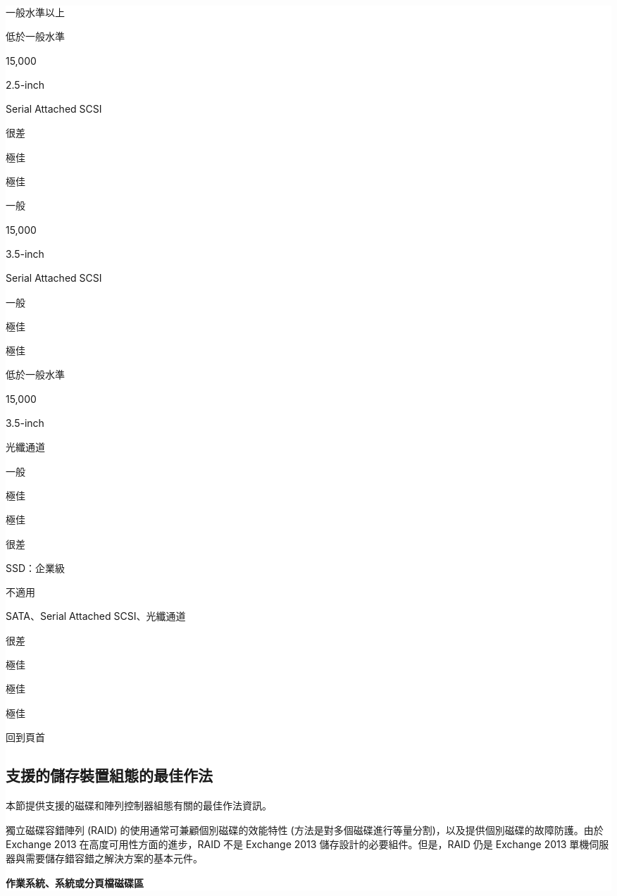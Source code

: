 <td><p>一般水準以上</p></td>
<td><p>低於一般水準</p></td>
</tr>
<tr class="even">
<td><p>15,000</p></td>
<td><p>2.5-inch</p></td>
<td><p>Serial Attached SCSI</p></td>
<td><p>很差</p></td>
<td><p>極佳</p></td>
<td><p>極佳</p></td>
<td><p>一般</p></td>
</tr>
<tr class="odd">
<td><p>15,000</p></td>
<td><p>3.5-inch</p></td>
<td><p>Serial Attached SCSI</p></td>
<td><p>一般</p></td>
<td><p>極佳</p></td>
<td><p>極佳</p></td>
<td><p>低於一般水準</p></td>
</tr>
<tr class="even">
<td><p>15,000</p></td>
<td><p>3.5-inch</p></td>
<td><p>光纖通道</p></td>
<td><p>一般</p></td>
<td><p>極佳</p></td>
<td><p>極佳</p></td>
<td><p>很差</p></td>
</tr>
<tr class="odd">
<td><p>SSD：企業級</p></td>
<td><p>不適用</p></td>
<td><p>SATA、Serial Attached SCSI、光纖通道</p></td>
<td><p>很差</p></td>
<td><p>極佳</p></td>
<td><p>極佳</p></td>
<td><p>極佳</p></td>
</tr>
</tbody>
</table>


回到頁首

## 支援的儲存裝置組態的最佳作法

本節提供支援的磁碟和陣列控制器組態有關的最佳作法資訊。

獨立磁碟容錯陣列 (RAID) 的使用通常可兼顧個別磁碟的效能特性 (方法是對多個磁碟進行等量分割)，以及提供個別磁碟的故障防護。由於 Exchange 2013 在高度可用性方面的進步，RAID 不是 Exchange 2013 儲存設計的必要組件。但是，RAID 仍是 Exchange 2013 單機伺服器與需要儲存錯容錯之解決方案的基本元件。

**作業系統、系統或分頁檔磁碟區**
